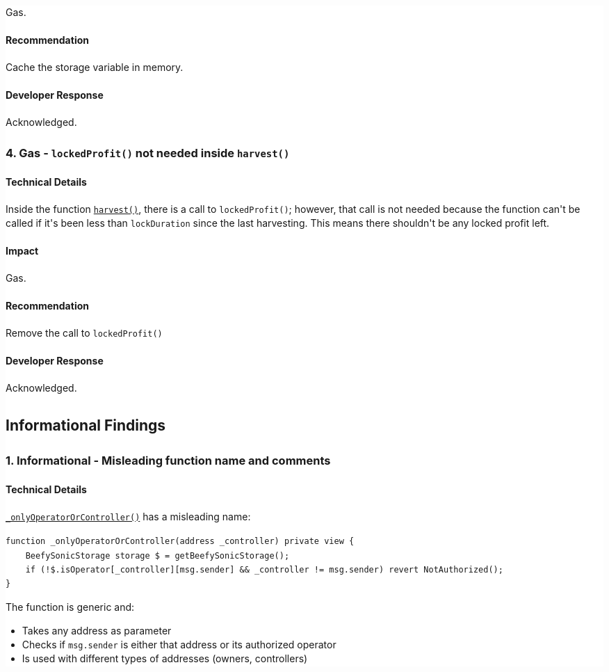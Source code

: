 Gas.

#### Recommendation

Cache the storage variable in memory.

#### Developer Response

Acknowledged.


### 4. Gas - `lockedProfit()` not needed inside `harvest()`

#### Technical Details

Inside the function [`harvest()`](https://github.com/beefyfinance/beefy-sonic/blob/ed087129fb81f38c66b323ecd4a01f430bb97a8c/contracts/BeefySonic.sol#L661-L661), there is a call to `lockedProfit()`; however, that call is not needed because the function can't be called if it's been less than `lockDuration` since the last harvesting. This means there shouldn't be any locked profit left.

#### Impact

Gas.

#### Recommendation

Remove the call to `lockedProfit()`

#### Developer Response

Acknowledged.

## Informational Findings

### 1. Informational - Misleading function name and comments

#### Technical Details

[`_onlyOperatorOrController()`](https://github.com/beefyfinance/beefy-sonic/blob/ed087129fb81f38c66b323ecd4a01f430bb97a8c/contracts/BeefySonic.sol#L88) has a misleading name:

```solidity
function _onlyOperatorOrController(address _controller) private view {
    BeefySonicStorage storage $ = getBeefySonicStorage();
    if (!$.isOperator[_controller][msg.sender] && _controller != msg.sender) revert NotAuthorized();
}
```

The function is generic and:

- Takes any address as parameter
- Checks if `msg.sender` is either that address or its authorized operator
- Is used with different types of addresses (owners, controllers)

